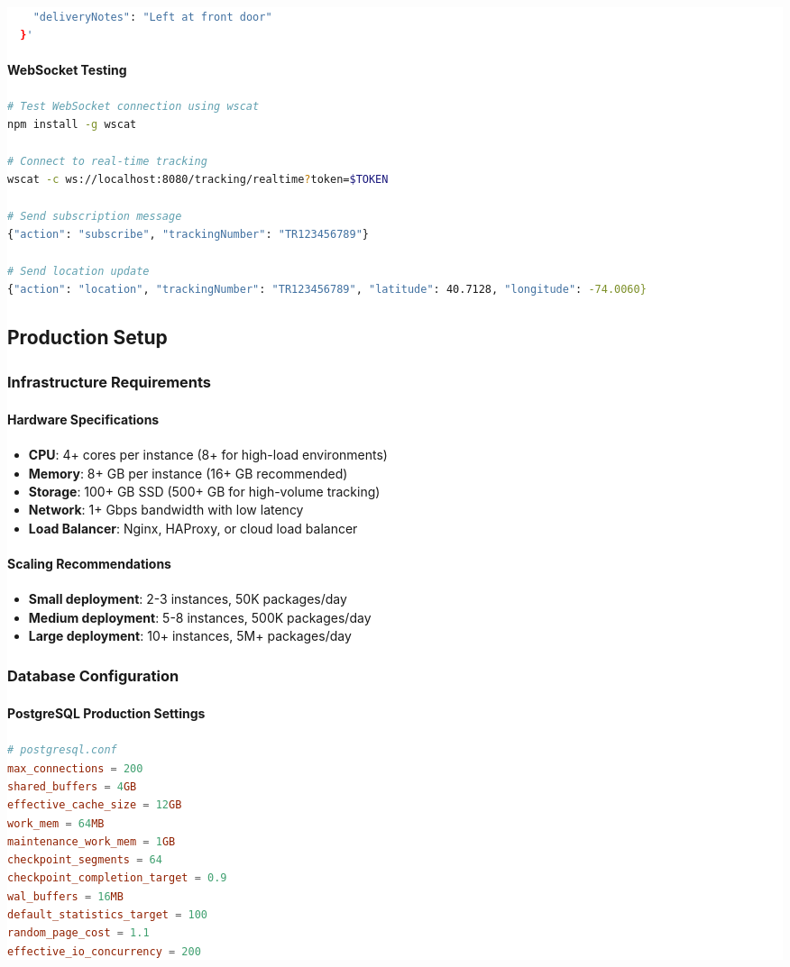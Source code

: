 ```bash
    "deliveryNotes": "Left at front door"
  }'
```

#### WebSocket Testing
```bash
# Test WebSocket connection using wscat
npm install -g wscat

# Connect to real-time tracking
wscat -c ws://localhost:8080/tracking/realtime?token=$TOKEN

# Send subscription message
{"action": "subscribe", "trackingNumber": "TR123456789"}

# Send location update
{"action": "location", "trackingNumber": "TR123456789", "latitude": 40.7128, "longitude": -74.0060}
```

## Production Setup

### Infrastructure Requirements

#### Hardware Specifications
- **CPU**: 4+ cores per instance (8+ for high-load environments)
- **Memory**: 8+ GB per instance (16+ GB recommended)
- **Storage**: 100+ GB SSD (500+ GB for high-volume tracking)
- **Network**: 1+ Gbps bandwidth with low latency
- **Load Balancer**: Nginx, HAProxy, or cloud load balancer

#### Scaling Recommendations
- **Small deployment**: 2-3 instances, 50K packages/day
- **Medium deployment**: 5-8 instances, 500K packages/day
- **Large deployment**: 10+ instances, 5M+ packages/day

### Database Configuration

#### PostgreSQL Production Settings
```conf
# postgresql.conf
max_connections = 200
shared_buffers = 4GB
effective_cache_size = 12GB
work_mem = 64MB
maintenance_work_mem = 1GB
checkpoint_segments = 64
checkpoint_completion_target = 0.9
wal_buffers = 16MB
default_statistics_target = 100
random_page_cost = 1.1
effective_io_concurrency = 200
```

